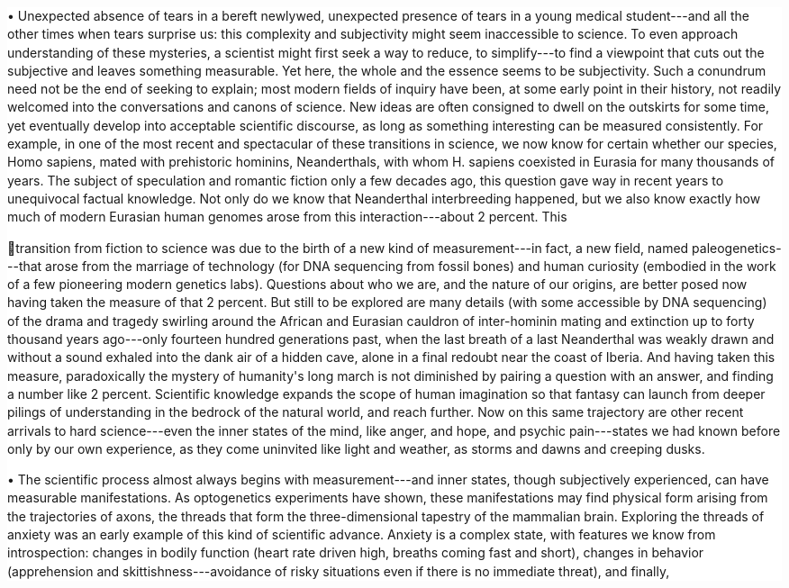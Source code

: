 • Unexpected absence of tears in a bereft newlywed, unexpected presence
of tears in a young medical student---and all the other times when tears
surprise us: this complexity and subjectivity might seem inaccessible to
science. To even approach understanding of these mysteries, a scientist
might first seek a way to reduce, to simplify---to find a viewpoint that
cuts out the subjective and leaves something measurable. Yet here, the
whole and the essence seems to be subjectivity. Such a conundrum need
not be the end of seeking to explain; most modern fields of inquiry have
been, at some early point in their history, not readily welcomed into
the conversations and canons of science. New ideas are often consigned
to dwell on the outskirts for some time, yet eventually develop into
acceptable scientific discourse, as long as something interesting can be
measured consistently. For example, in one of the most recent and
spectacular of these transitions in science, we now know for certain
whether our species, Homo sapiens, mated with prehistoric hominins,
Neanderthals, with whom H. sapiens coexisted in Eurasia for many
thousands of years. The subject of speculation and romantic fiction only
a few decades ago, this question gave way in recent years to unequivocal
factual knowledge. Not only do we know that Neanderthal interbreeding
happened, but we also know exactly how much of modern Eurasian human
genomes arose from this interaction---about 2 percent. This

transition from fiction to science was due to the birth of a new kind of
measurement---in fact, a new field, named paleogenetics---that arose
from the marriage of technology (for DNA sequencing from fossil bones)
and human curiosity (embodied in the work of a few pioneering modern
genetics labs). Questions about who we are, and the nature of our
origins, are better posed now having taken the measure of that 2
percent. But still to be explored are many details (with some accessible
by DNA sequencing) of the drama and tragedy swirling around the African
and Eurasian cauldron of inter-hominin mating and extinction up to forty
thousand years ago---only fourteen hundred generations past, when the
last breath of a last Neanderthal was weakly drawn and without a sound
exhaled into the dank air of a hidden cave, alone in a final redoubt
near the coast of Iberia. And having taken this measure, paradoxically
the mystery of humanity's long march is not diminished by pairing a
question with an answer, and finding a number like 2 percent. Scientific
knowledge expands the scope of human imagination so that fantasy can
launch from deeper pilings of understanding in the bedrock of the
natural world, and reach further. Now on this same trajectory are other
recent arrivals to hard science---even the inner states of the mind,
like anger, and hope, and psychic pain---states we had known before only
by our own experience, as they come uninvited like light and weather, as
storms and dawns and creeping dusks.

• The scientific process almost always begins with measurement---and
inner states, though subjectively experienced, can have measurable
manifestations. As optogenetics experiments have shown, these
manifestations may find physical form arising from the trajectories of
axons, the threads that form the three-dimensional tapestry of the
mammalian brain. Exploring the threads of anxiety was an early example
of this kind of scientific advance. Anxiety is a complex state, with
features we know from introspection: changes in bodily function (heart
rate driven high, breaths coming fast and short), changes in behavior
(apprehension and skittishness---avoidance of risky situations even if
there is no immediate threat), and finally,
